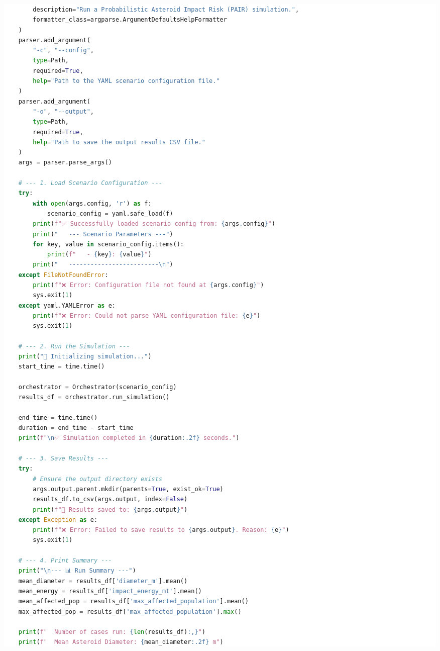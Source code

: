 ```python
        description="Run a Probabilistic Asteroid Impact Risk (PAIR) simulation.",
        formatter_class=argparse.ArgumentDefaultsHelpFormatter
    )
    parser.add_argument(
        "-c", "--config",
        type=Path,
        required=True,
        help="Path to the YAML scenario configuration file."
    )
    parser.add_argument(
        "-o", "--output",
        type=Path,
        required=True,
        help="Path to save the output results CSV file."
    )
    args = parser.parse_args()

    # --- 1. Load Scenario Configuration ---
    try:
        with open(args.config, 'r') as f:
            scenario_config = yaml.safe_load(f)
        print(f"✅ Successfully loaded scenario config from: {args.config}")
        print("   --- Scenario Parameters ---")
        for key, value in scenario_config.items():
            print(f"   - {key}: {value}")
        print("   -------------------------\n")
    except FileNotFoundError:
        print(f"❌ Error: Configuration file not found at {args.config}")
        sys.exit(1)
    except yaml.YAMLError as e:
        print(f"❌ Error: Could not parse YAML configuration file: {e}")
        sys.exit(1)

    # --- 2. Run the Simulation ---
    print("🚀 Initializing simulation...")
    start_time = time.time()
    
    orchestrator = Orchestrator(scenario_config)
    results_df = orchestrator.run_simulation()
    
    end_time = time.time()
    duration = end_time - start_time
    print(f"\n✅ Simulation completed in {duration:.2f} seconds.")

    # --- 3. Save Results ---
    try:
        # Ensure the output directory exists
        args.output.parent.mkdir(parents=True, exist_ok=True)
        results_df.to_csv(args.output, index=False)
        print(f"💾 Results saved to: {args.output}")
    except Exception as e:
        print(f"❌ Error: Failed to save results to {args.output}. Reason: {e}")
        sys.exit(1)

    # --- 4. Print Summary ---
    print("\n--- 📊 Run Summary ---")
    mean_diameter = results_df['diameter_m'].mean()
    mean_energy = results_df['impact_energy_mt'].mean()
    mean_affected_pop = results_df['max_affected_population'].mean()
    max_affected_pop = results_df['max_affected_population'].max()
    
    print(f"  Number of cases run: {len(results_df):,}")
    print(f"  Mean Asteroid Diameter: {mean_diameter:.2f} m")
```